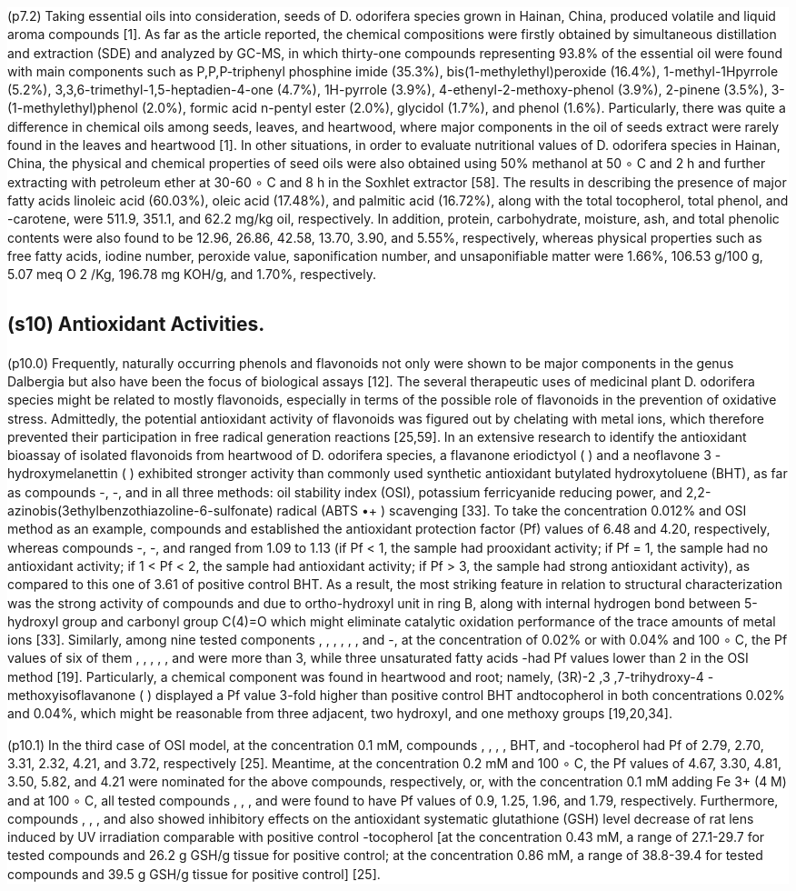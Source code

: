 (p7.2) Taking essential oils into consideration, seeds of D. odorifera species grown in Hainan, China, produced volatile and liquid aroma compounds [1]. As far as the article reported, the chemical compositions were firstly obtained by simultaneous distillation and extraction (SDE) and analyzed by GC-MS, in which thirty-one compounds representing 93.8% of the essential oil were found with main components such as P,P,P-triphenyl phosphine imide (35.3%), bis(1-methylethyl)peroxide (16.4%), 1-methyl-1Hpyrrole (5.2%), 3,3,6-trimethyl-1,5-heptadien-4-one (4.7%), 1H-pyrrole (3.9%), 4-ethenyl-2-methoxy-phenol (3.9%), 2-pinene (3.5%), 3-(1-methylethyl)phenol (2.0%), formic acid n-pentyl ester (2.0%), glycidol (1.7%), and phenol (1.6%). Particularly, there was quite a difference in chemical oils among seeds, leaves, and heartwood, where major components in the oil of seeds extract were rarely found in the leaves and heartwood [1]. In other situations, in order to evaluate nutritional values of D. odorifera species in Hainan, China, the physical and chemical properties of seed oils were also obtained using 50% methanol at 50 ∘ C and 2 h and further extracting with petroleum ether at 30-60 ∘ C and 8 h in the Soxhlet extractor [58]. The results in describing the presence of major fatty acids linoleic acid (60.03%), oleic acid (17.48%), and palmitic acid (16.72%), along with the total tocopherol, total phenol, and -carotene, were 511.9, 351.1, and 62.2 mg/kg oil, respectively. In addition, protein, carbohydrate, moisture, ash, and total phenolic contents were also found to be 12.96, 26.86, 42.58, 13.70, 3.90, and 5.55%, respectively, whereas physical properties such as free fatty acids, iodine number, peroxide value, saponification number, and unsaponifiable matter were 1.66%, 106.53 g/100 g, 5.07 meq O 2 /Kg, 196.78 mg KOH/g, and 1.70%, respectively.
## (s10) Antioxidant Activities.
(p10.0) Frequently, naturally occurring phenols and flavonoids not only were shown to be major components in the genus Dalbergia but also have been the focus of biological assays [12]. The several therapeutic uses of medicinal plant D. odorifera species might be related to mostly flavonoids, especially in terms of the possible role of flavonoids in the prevention of oxidative stress. Admittedly, the potential antioxidant activity of flavonoids was figured out by chelating with metal ions, which therefore prevented their participation in free radical generation reactions [25,59]. In an extensive research to identify the antioxidant bioassay of isolated flavonoids from heartwood of D. odorifera species, a flavanone eriodictyol ( ) and a neoflavone 3 -hydroxymelanettin ( ) exhibited stronger activity than commonly used synthetic antioxidant butylated hydroxytoluene (BHT), as far as compounds -, -, and in all three methods: oil stability index (OSI), potassium ferricyanide reducing power, and 2,2-azinobis(3ethylbenzothiazoline-6-sulfonate) radical (ABTS •+ ) scavenging [33]. To take the concentration 0.012% and OSI method as an example, compounds and established the antioxidant protection factor (Pf) values of 6.48 and 4.20, respectively, whereas compounds -, -, and ranged from 1.09 to 1.13 (if Pf < 1, the sample had prooxidant activity; if Pf = 1, the sample had no antioxidant activity; if 1 < Pf < 2, the sample had antioxidant activity; if Pf > 3, the sample had strong antioxidant activity), as compared to this one of 3.61 of positive control BHT. As a result, the most striking feature in relation to structural characterization was the strong activity of compounds and due to ortho-hydroxyl unit in ring B, along with internal hydrogen bond between 5-hydroxyl group and carbonyl group C(4)=O which might eliminate catalytic oxidation performance of the trace amounts of metal ions [33]. Similarly, among nine tested components , , , , , , and -, at the concentration of 0.02% or with 0.04% and 100 ∘ C, the Pf values of six of them , , , , , and were more than 3, while three unsaturated fatty acids -had Pf values lower than 2 in the OSI method [19]. Particularly, a chemical component was found in heartwood and root; namely, (3R)-2 ,3 ,7-trihydroxy-4 -methoxyisoflavanone ( ) displayed a Pf value 3-fold higher than positive control BHT andtocopherol in both concentrations 0.02% and 0.04%, which might be reasonable from three adjacent, two hydroxyl, and one methoxy groups [19,20,34].

(p10.1) In the third case of OSI model, at the concentration 0.1 mM, compounds , , , , BHT, and -tocopherol had Pf of 2.79, 2.70, 3.31, 2.32, 4.21, and 3.72, respectively [25]. Meantime, at the concentration 0.2 mM and 100 ∘ C, the Pf values of 4.67, 3.30, 4.81, 3.50, 5.82, and 4.21 were nominated for the above compounds, respectively, or, with the concentration 0.1 mM adding Fe 3+ (4 M) and at 100 ∘ C, all tested compounds , , , and were found to have Pf values of 0.9, 1.25, 1.96, and 1.79, respectively. Furthermore, compounds , , , and also showed inhibitory effects on the antioxidant systematic glutathione (GSH) level decrease of rat lens induced by UV irradiation comparable with positive control -tocopherol [at the concentration 0.43 mM, a range of 27.1-29.7 for tested compounds and 26.2 g GSH/g tissue for positive control; at the concentration 0.86 mM, a range of 38.8-39.4 for tested compounds and 39.5 g GSH/g tissue for positive control] [25].
